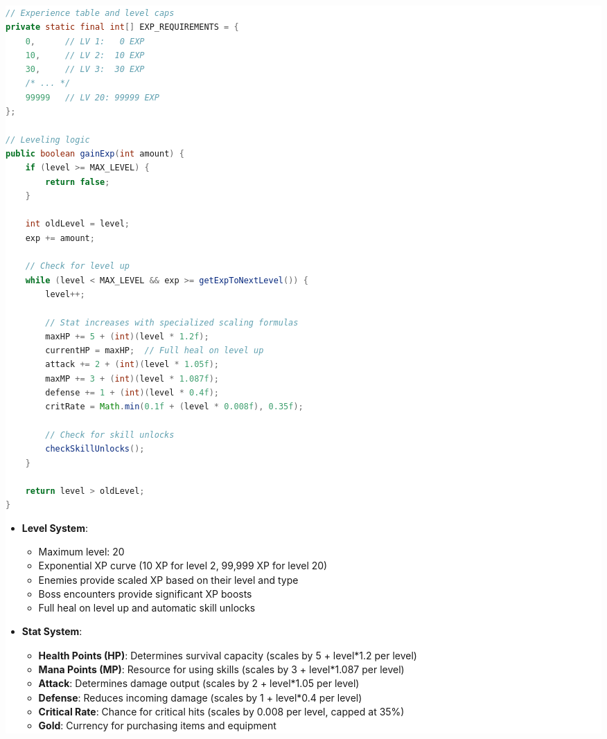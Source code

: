 ```java
// Experience table and level caps
private static final int[] EXP_REQUIREMENTS = {
    0,      // LV 1:   0 EXP
    10,     // LV 2:  10 EXP
    30,     // LV 3:  30 EXP
    /* ... */
    99999   // LV 20: 99999 EXP
};

// Leveling logic
public boolean gainExp(int amount) {
    if (level >= MAX_LEVEL) {
        return false;
    }

    int oldLevel = level;
    exp += amount;

    // Check for level up
    while (level < MAX_LEVEL && exp >= getExpToNextLevel()) {
        level++;
        
        // Stat increases with specialized scaling formulas
        maxHP += 5 + (int)(level * 1.2f);  
        currentHP = maxHP;  // Full heal on level up
        attack += 2 + (int)(level * 1.05f);
        maxMP += 3 + (int)(level * 1.087f);
        defense += 1 + (int)(level * 0.4f);
        critRate = Math.min(0.1f + (level * 0.008f), 0.35f);
        
        // Check for skill unlocks
        checkSkillUnlocks();
    }
    
    return level > oldLevel;
}
```

- **Level System**: 
  - Maximum level: 20
  - Exponential XP curve (10 XP for level 2, 99,999 XP for level 20)
  - Enemies provide scaled XP based on their level and type
  - Boss encounters provide significant XP boosts
  - Full heal on level up and automatic skill unlocks

- **Stat System**:
  - **Health Points (HP)**: Determines survival capacity (scales by 5 + level*1.2 per level)
  - **Mana Points (MP)**: Resource for using skills (scales by 3 + level*1.087 per level)
  - **Attack**: Determines damage output (scales by 2 + level*1.05 per level)
  - **Defense**: Reduces incoming damage (scales by 1 + level*0.4 per level)
  - **Critical Rate**: Chance for critical hits (scales by 0.008 per level, capped at 35%)
  - **Gold**: Currency for purchasing items and equipment
